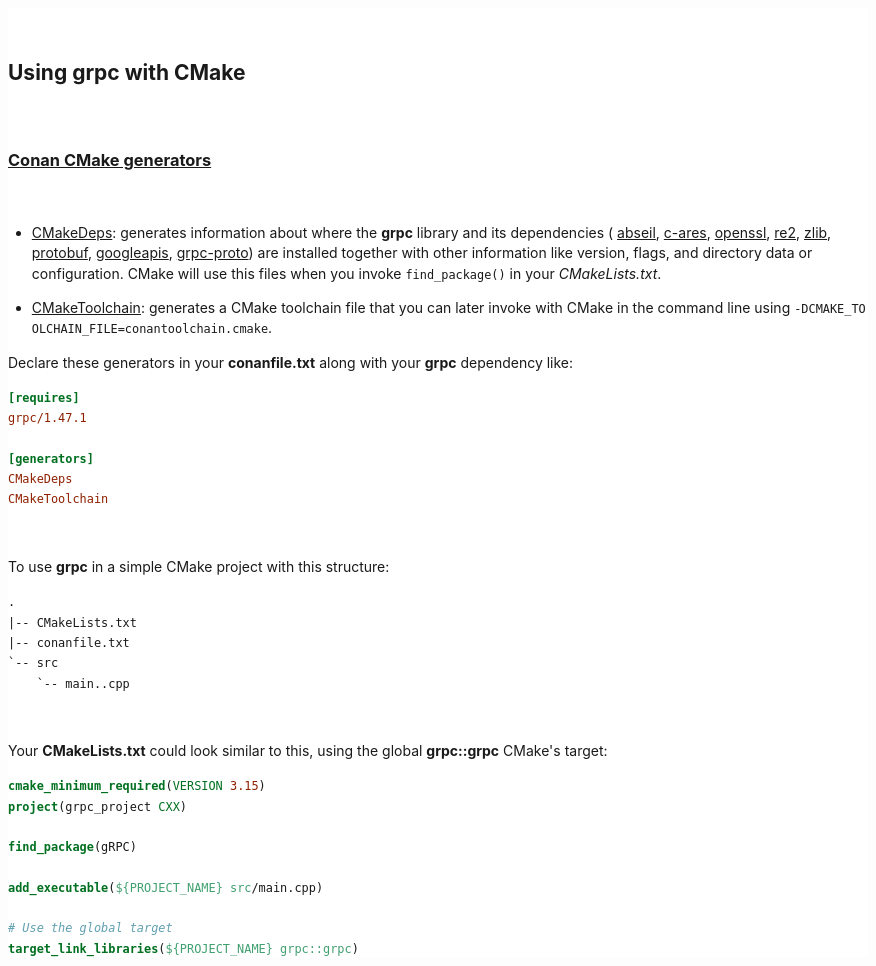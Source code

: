 

<br>

## Using grpc with CMake

<br>

### [Conan CMake generators](https://docs.conan.io/en/latest/reference/conanfile/tools/cmake.html)

<br>

* [CMakeDeps](https://docs.conan.io/en/latest/reference/conanfile/tools/cmake/cmakedeps.html): generates information about where the **grpc** library and its dependencies  ( [abseil](https://conan.io/center/abseil),  [c-ares](https://conan.io/center/c-ares),  [openssl](https://conan.io/center/openssl),  [re2](https://conan.io/center/re2),  [zlib](https://conan.io/center/zlib),  [protobuf](https://conan.io/center/protobuf),  [googleapis](https://conan.io/center/googleapis),  [grpc-proto](https://conan.io/center/grpc-proto)) are installed together with other information like version, flags, and directory data or configuration. CMake will use this files when you invoke ``find_package()`` in your *CMakeLists.txt*.

* [CMakeToolchain](https://docs.conan.io/en/latest/reference/conanfile/tools/cmake/cmaketoolchain.html): generates a CMake toolchain file that you can later invoke with CMake in the command line using `-DCMAKE_TOOLCHAIN_FILE=conantoolchain.cmake`.

Declare these generators in your **conanfile.txt** along with your **grpc** dependency like:

```ini
[requires]
grpc/1.47.1

[generators]
CMakeDeps
CMakeToolchain
```

<br>

To use **grpc** in a simple CMake project with this structure:

```shell
.
|-- CMakeLists.txt
|-- conanfile.txt
`-- src
    `-- main..cpp
```

<br>

Your **CMakeLists.txt** could look similar to this, using the global **grpc::grpc** CMake's target:

```cmake
cmake_minimum_required(VERSION 3.15)
project(grpc_project CXX)

find_package(gRPC)

add_executable(${PROJECT_NAME} src/main.cpp)

# Use the global target
target_link_libraries(${PROJECT_NAME} grpc::grpc)
```
